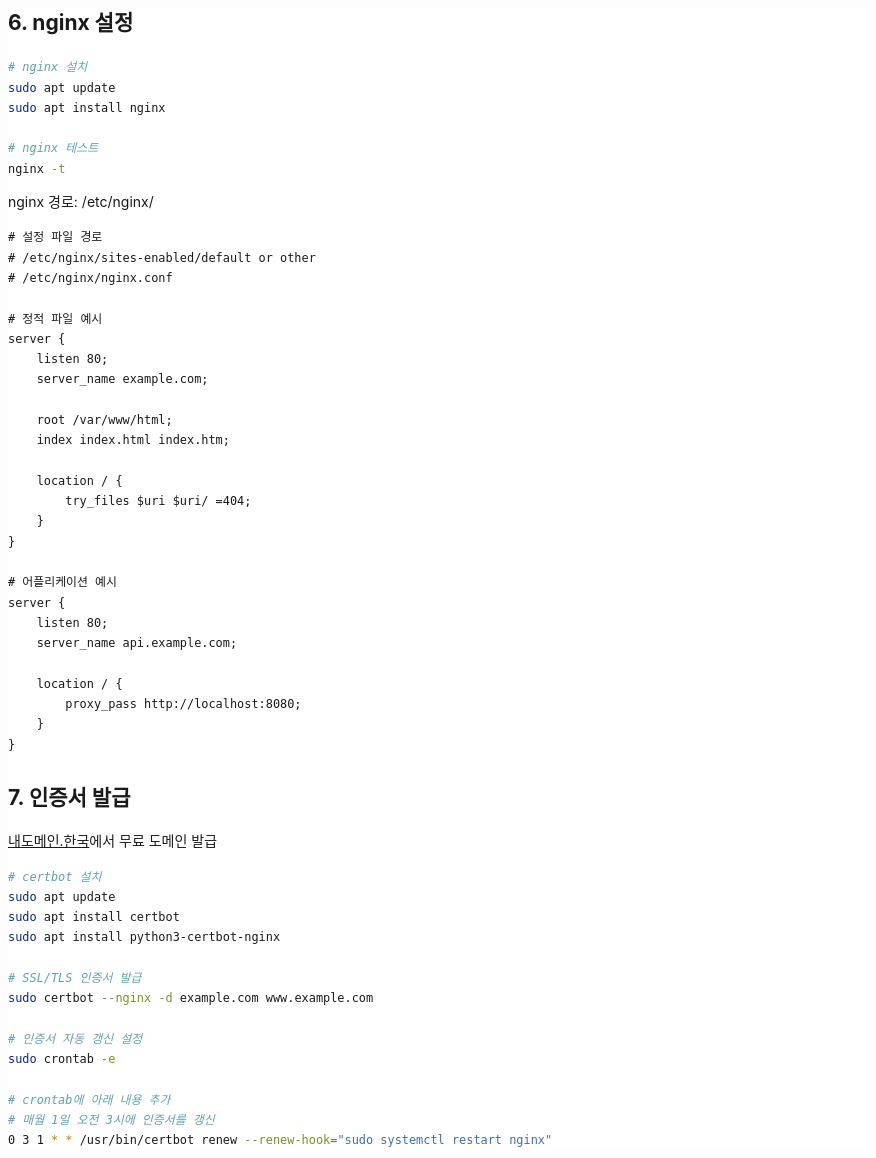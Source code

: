 ## 6. nginx 설정
```bash
# nginx 설치
sudo apt update
sudo apt install nginx

# nginx 테스트
nginx -t
```
nginx 경로: /etc/nginx/
```nginx
# 설정 파일 경로
# /etc/nginx/sites-enabled/default or other
# /etc/nginx/nginx.conf

# 정적 파일 예시
server {
    listen 80;
    server_name example.com;

    root /var/www/html;
    index index.html index.htm;

    location / {
        try_files $uri $uri/ =404;
    }
}

# 어플리케이션 예시
server {
	listen 80;
	server_name api.example.com;

	location / {
		proxy_pass http://localhost:8080;
	}
}
```
## 7. 인증서 발급
[내도메인.한국](https://xn--220b31d95hq8o.xn--3e0b707e/)에서 무료 도메인 발급
```bash
# certbot 설치
sudo apt update
sudo apt install certbot
sudo apt install python3-certbot-nginx

# SSL/TLS 인증서 발급
sudo certbot --nginx -d example.com www.example.com

# 인증서 자동 갱신 설정
sudo crontab -e

# crontab에 아래 내용 추가
# 매월 1일 오전 3시에 인증서를 갱신
0 3 1 * * /usr/bin/certbot renew --renew-hook="sudo systemctl restart nginx"
```
